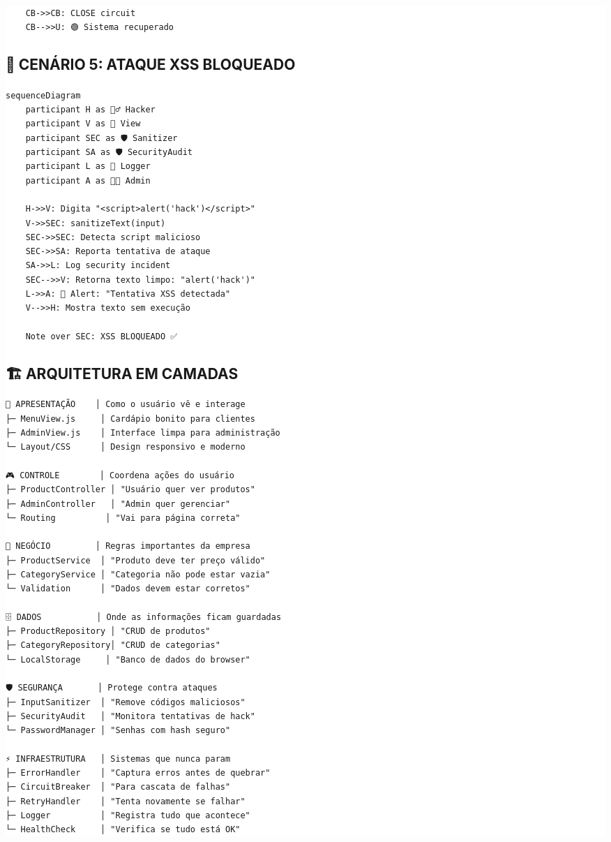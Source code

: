 ```mermaid
    CB->>CB: CLOSE circuit
    CB-->>U: 🟢 Sistema recuperado
```

## 🔐 CENÁRIO 5: ATAQUE XSS BLOQUEADO

```mermaid
sequenceDiagram
    participant H as 🦹‍♂️ Hacker
    participant V as 📱 View
    participant SEC as 🛡️ Sanitizer
    participant SA as 🛡️ SecurityAudit
    participant L as 📝 Logger
    participant A as 👨‍💼 Admin

    H->>V: Digita "<script>alert('hack')</script>"
    V->>SEC: sanitizeText(input)
    SEC->>SEC: Detecta script malicioso
    SEC->>SA: Reporta tentativa de ataque
    SA->>L: Log security incident
    SEC-->>V: Retorna texto limpo: "alert('hack')"
    L->>A: 🚨 Alert: "Tentativa XSS detectada"
    V-->>H: Mostra texto sem execução
    
    Note over SEC: XSS BLOQUEADO ✅
```

## 🏗️ ARQUITETURA EM CAMADAS

```
🎨 APRESENTAÇÃO    │ Como o usuário vê e interage
├─ MenuView.js     │ Cardápio bonito para clientes
├─ AdminView.js    │ Interface limpa para administração
└─ Layout/CSS      │ Design responsivo e moderno

🎮 CONTROLE        │ Coordena ações do usuário
├─ ProductController │ "Usuário quer ver produtos"
├─ AdminController   │ "Admin quer gerenciar"
└─ Routing          │ "Vai para página correta"

💼 NEGÓCIO         │ Regras importantes da empresa
├─ ProductService  │ "Produto deve ter preço válido"
├─ CategoryService │ "Categoria não pode estar vazia"
└─ Validation      │ "Dados devem estar corretos"

🗄️ DADOS           │ Onde as informações ficam guardadas
├─ ProductRepository │ "CRUD de produtos"
├─ CategoryRepository│ "CRUD de categorias"
└─ LocalStorage     │ "Banco de dados do browser"

🛡️ SEGURANÇA       │ Protege contra ataques
├─ InputSanitizer  │ "Remove códigos maliciosos"
├─ SecurityAudit   │ "Monitora tentativas de hack"
└─ PasswordManager │ "Senhas com hash seguro"

⚡ INFRAESTRUTURA   │ Sistemas que nunca param
├─ ErrorHandler    │ "Captura erros antes de quebrar"
├─ CircuitBreaker  │ "Para cascata de falhas"
├─ RetryHandler    │ "Tenta novamente se falhar"
├─ Logger          │ "Registra tudo que acontece"
└─ HealthCheck     │ "Verifica se tudo está OK"
```
